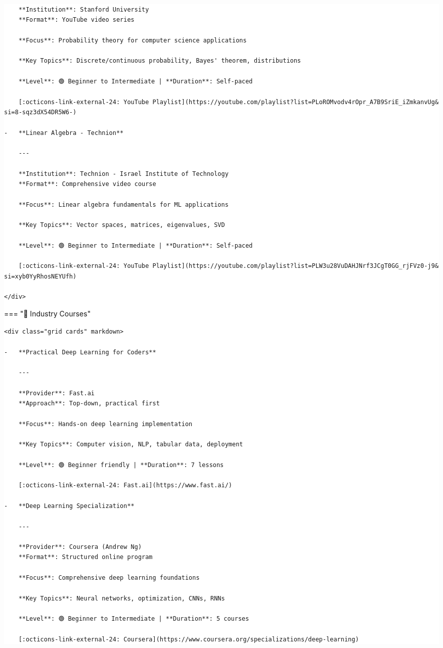         **Institution**: Stanford University
        **Format**: YouTube video series

        **Focus**: Probability theory for computer science applications

        **Key Topics**: Discrete/continuous probability, Bayes' theorem, distributions

        **Level**: 🟢 Beginner to Intermediate | **Duration**: Self-paced

        [:octicons-link-external-24: YouTube Playlist](https://youtube.com/playlist?list=PLoROMvodv4rOpr_A7B9SriE_iZmkanvUg&si=8-sqz3dX54DR5W6-)

    -   **Linear Algebra - Technion**

        ---

        **Institution**: Technion - Israel Institute of Technology
        **Format**: Comprehensive video course

        **Focus**: Linear algebra fundamentals for ML applications

        **Key Topics**: Vector spaces, matrices, eigenvalues, SVD

        **Level**: 🟢 Beginner to Intermediate | **Duration**: Self-paced

        [:octicons-link-external-24: YouTube Playlist](https://youtube.com/playlist?list=PLW3u28VuDAHJNrf3JCgT0GG_rjFVz0-j9&si=xyb0YyRhosNEYUfh)

    </div>

=== "🚀 Industry Courses"

    <div class="grid cards" markdown>

    -   **Practical Deep Learning for Coders**

        ---

        **Provider**: Fast.ai
        **Approach**: Top-down, practical first

        **Focus**: Hands-on deep learning implementation

        **Key Topics**: Computer vision, NLP, tabular data, deployment

        **Level**: 🟢 Beginner friendly | **Duration**: 7 lessons

        [:octicons-link-external-24: Fast.ai](https://www.fast.ai/)

    -   **Deep Learning Specialization**

        ---

        **Provider**: Coursera (Andrew Ng)
        **Format**: Structured online program

        **Focus**: Comprehensive deep learning foundations

        **Key Topics**: Neural networks, optimization, CNNs, RNNs

        **Level**: 🟢 Beginner to Intermediate | **Duration**: 5 courses

        [:octicons-link-external-24: Coursera](https://www.coursera.org/specializations/deep-learning)
